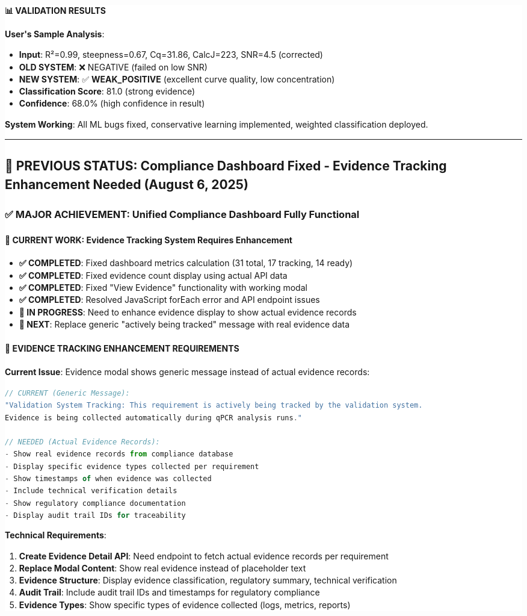 #### **📊 VALIDATION RESULTS**

**User's Sample Analysis**:
- **Input**: R²=0.99, steepness=0.67, Cq=31.86, CalcJ=223, SNR=4.5 (corrected)
- **OLD SYSTEM**: ❌ NEGATIVE (failed on low SNR)
- **NEW SYSTEM**: ✅ **WEAK_POSITIVE** (excellent curve quality, low concentration)
- **Classification Score**: 81.0 (strong evidence)
- **Confidence**: 68.0% (high confidence in result)

**System Working**: All ML bugs fixed, conservative learning implemented, weighted classification deployed.

---

## 🎯 **PREVIOUS STATUS: Compliance Dashboard Fixed - Evidence Tracking Enhancement Needed** (August 6, 2025)

### ✅ **MAJOR ACHIEVEMENT: Unified Compliance Dashboard Fully Functional**

#### **📍 CURRENT WORK**: Evidence Tracking System Requires Enhancement
- **✅ COMPLETED**: Fixed dashboard metrics calculation (31 total, 17 tracking, 14 ready)
- **✅ COMPLETED**: Fixed evidence count display using actual API data 
- **✅ COMPLETED**: Fixed "View Evidence" functionality with working modal
- **✅ COMPLETED**: Resolved JavaScript forEach error and API endpoint issues
- **🔄 IN PROGRESS**: Need to enhance evidence display to show actual evidence records
- **📝 NEXT**: Replace generic "actively being tracked" message with real evidence data

#### **🚨 EVIDENCE TRACKING ENHANCEMENT REQUIREMENTS**

**Current Issue**: Evidence modal shows generic message instead of actual evidence records:
```javascript
// CURRENT (Generic Message):
"Validation System Tracking: This requirement is actively being tracked by the validation system. 
Evidence is being collected automatically during qPCR analysis runs."

// NEEDED (Actual Evidence Records):
- Show real evidence records from compliance database
- Display specific evidence types collected per requirement  
- Show timestamps of when evidence was collected
- Include technical verification details
- Show regulatory compliance documentation
- Display audit trail IDs for traceability
```

**Technical Requirements**:
1. **Create Evidence Detail API**: Need endpoint to fetch actual evidence records per requirement
2. **Replace Modal Content**: Show real evidence instead of placeholder text
3. **Evidence Structure**: Display evidence classification, regulatory summary, technical verification
4. **Audit Trail**: Include audit trail IDs and timestamps for regulatory compliance
5. **Evidence Types**: Show specific types of evidence collected (logs, metrics, reports)
